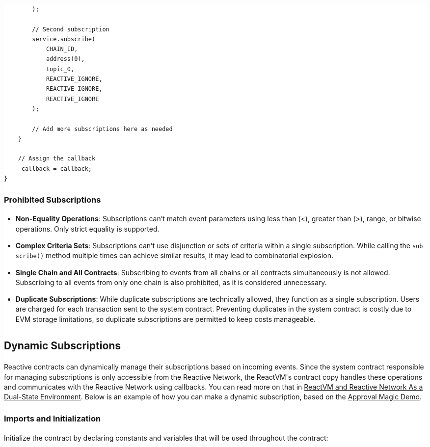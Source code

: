 ```solidity
        );

        // Second subscription
        service.subscribe(
            CHAIN_ID,
            address(0),
            topic_0,
            REACTIVE_IGNORE,
            REACTIVE_IGNORE,
            REACTIVE_IGNORE
        );

        // Add more subscriptions here as needed
    }

    // Assign the callback
    _callback = callback;
}
```

### Prohibited Subscriptions

- **Non-Equality Operations**: Subscriptions can’t match event parameters using less than (\<), greater than (\>), range, or bitwise operations. Only strict equality is supported.

- **Complex Criteria Sets**: Subscriptions can’t use disjunction or sets of criteria within a single subscription. While calling the `subscribe()` method multiple times can achieve similar results, it may lead to combinatorial explosion.

- **Single Chain and All Contracts**: Subscribing to events from all chains or all contracts simultaneously is not allowed. Subscribing to all events from only one chain is also prohibited, as it is considered unnecessary.

- **Duplicate Subscriptions**: While duplicate subscriptions are technically allowed, they function as a single subscription. Users are charged for each transaction sent to the system contract. Preventing duplicates in the system contract is costly due to EVM storage limitations, so duplicate subscriptions are permitted to keep costs manageable.

## Dynamic Subscriptions

Reactive contracts can dynamically manage their subscriptions based on incoming events. Since the system contract responsible for managing subscriptions is only accessible from the Reactive Network, the ReactVM's contract copy handles these operations and communicates with the Reactive Network using callbacks. You can read more on that in [ReactVM and Reactive Network As a Dual-State Environment](./react-vm). Below is an example of how you can make a dynamic subscription, based on the [Approval Magic Demo](https://github.com/Reactive-Network/reactive-smart-contract-demos/tree/main/src/demos/approval-magic).

### Imports and Initialization

Initialize the contract by declaring constants and variables that will be used throughout the contract:

